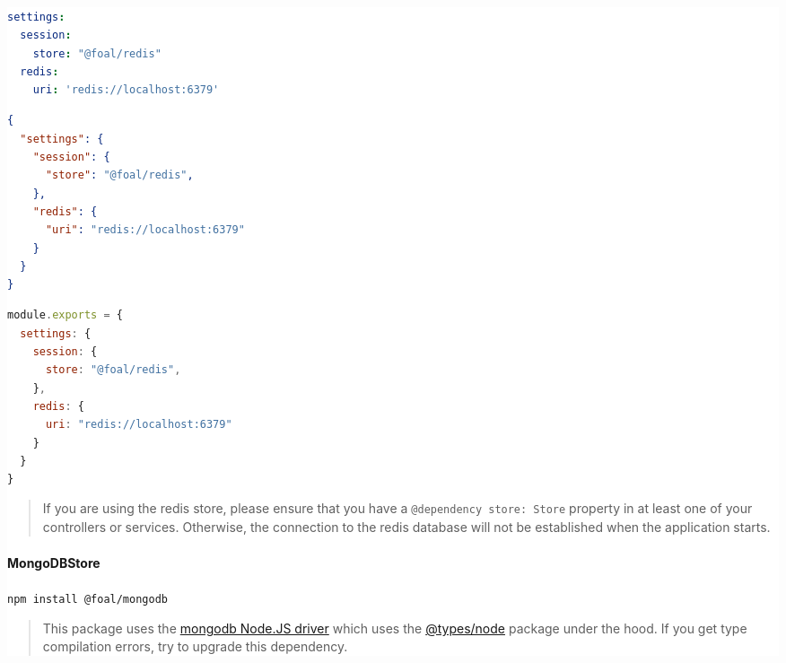 ```yaml
settings:
  session:
    store: "@foal/redis"
  redis:
    uri: 'redis://localhost:6379'
```

</TabItem>
<TabItem value="json">

```json
{
  "settings": {
    "session": {
      "store": "@foal/redis",
    },
    "redis": {
      "uri": "redis://localhost:6379"
    }
  }
}
```

</TabItem>
<TabItem value="js">

```javascript
module.exports = {
  settings: {
    session: {
      store: "@foal/redis",
    },
    redis: {
      uri: "redis://localhost:6379"
    }
  }
}
```

</TabItem>
</Tabs>

> If you are using the redis store, please ensure that you have a `@dependency store: Store` property in at least one of your controllers or services. Otherwise, the connection to the redis database will not be established when the application starts.

#### MongoDBStore

```
npm install @foal/mongodb
```

> This package uses the [mongodb Node.JS driver](https://www.npmjs.com/package/mongodb) which uses the [@types/node](https://www.npmjs.com/package/@types/node) package under the hood. If you get type compilation errors, try to upgrade this dependency.
